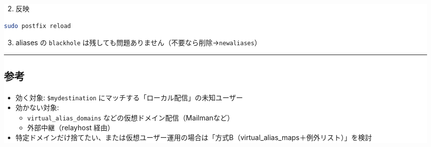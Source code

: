 2) 反映
```bash
sudo postfix reload
```

3) aliases の `blackhole` は残しても問題ありません（不要なら削除→`newaliases`）

---

## 参考
- 効く対象: `$mydestination` にマッチする「ローカル配信」の未知ユーザー
- 効かない対象:
  - `virtual_alias_domains` などの仮想ドメイン配信（Mailmanなど）
  - 外部中継（relayhost 経由）
- 特定ドメインだけ捨てたい、または仮想ユーザー運用の場合は「方式B（virtual_alias_maps＋例外リスト）」を検討